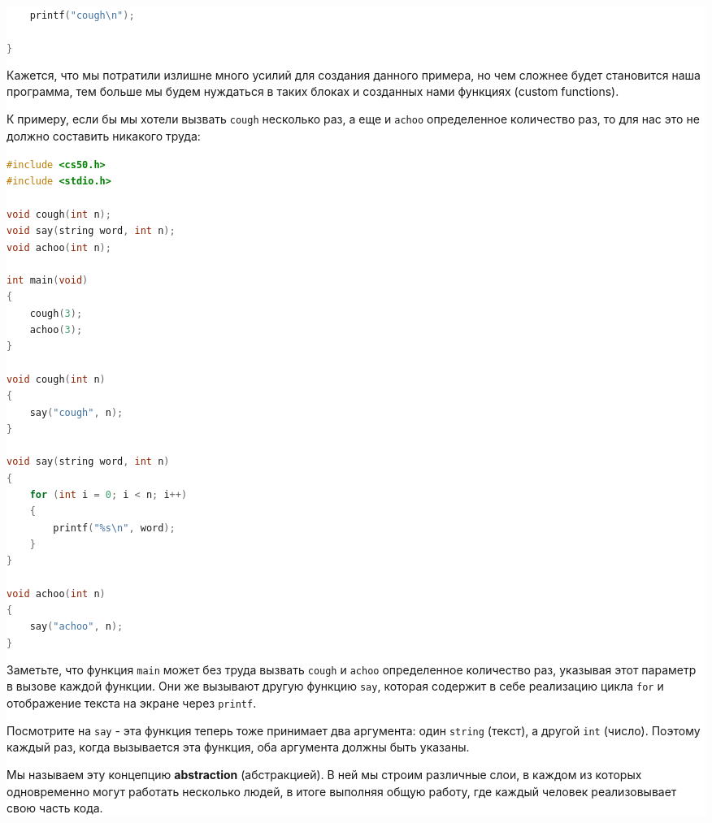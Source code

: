 ```c
    printf("cough\n");

}
```
Кажется, что мы потратили излишне много усилий для создания данного примера, но чем сложнее будет становится наша программа, тем больше мы будем нуждаться в таких блоках и созданных нами функциях (custom functions).

К примеру, если бы мы хотели вызвать `cough` несколько раз, а еще и `achoo` определенное количество раз, то для нас это не должно составить никакого труда:
```c
#include <cs50.h>
#include <stdio.h>

void cough(int n);
void say(string word, int n);
void achoo(int n);

int main(void)
{
    cough(3);
    achoo(3);
}

void cough(int n)
{
    say("cough", n);
}

void say(string word, int n)
{
    for (int i = 0; i < n; i++)
    {
        printf("%s\n", word);
    }
}

void achoo(int n)
{
    say("achoo", n);
}
```
Заметьте, что функция `main` может без труда вызвать `cough` и `achoo` определенное количество раз, указывая этот параметр в вызове каждой функции. Они же вызывают другую функцию `say`, которая содержит в себе реализацию цикла `for` и отображение текста на экране через `printf`.

Посмотрите на `say` - эта функция теперь тоже принимает два аргумента: один `string` (текст), а другой `int` (число). Поэтому каждый раз, когда вызывается эта функция, оба аргумента должны быть указаны.

Мы называем эту концепцию **abstraction** (абстракцией). В ней мы строим различные слои, в каждом из которых одновременно могут работать несколько людей, в итоге выполняя общую работу, где каждый человек реализовывает свою часть кода.
